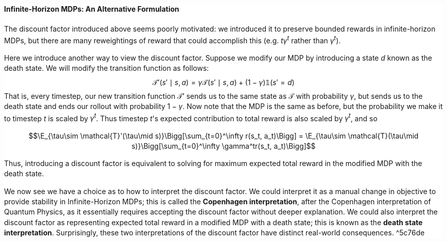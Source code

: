 #### Infinite-Horizon MDPs: An Alternative Formulation
The discount factor introduced above seems poorly motivated: we introduced it to preserve bounded rewards in infinite-horizon MDPs, but there are many reweightings of reward that could accomplish this (e.g. $t \gamma^{t}$ rather than $\gamma^{t}$).

Here we introduce another way to view the discount factor. Suppose we modify our MDP by introducing a state $d$ known as the death state. We will modify the transition function as follows:
$$\mathcal{T}'(s'\mid s, a) = \gamma \mathcal{T}(s'\mid s, a) + (1 - \gamma) \mathbb{1}(s' = d)$$
That is, every timestep, our new transition function $\mathcal{T}'$ sends us to the same state as $\mathcal{T}$ with probability $\gamma$, but sends us to the death state and ends our rollout with probability $1 - \gamma$. Now note that the MDP is the same as before, but the probability we make it to timestep $t$ is scaled by $\gamma^t$. Thus timestep $t$'s expected contribution to total reward is also scaled by $\gamma^t$, and so

$$\E_{\tau\sim \mathcal{T}'(\tau\mid s)}\Bigg[\sum_{t=0}^\infty r(s_t, a_t)\Bigg] = \E_{\tau\sim \mathcal{T}(\tau\mid s)}\Bigg[\sum_{t=0}^\infty \gamma^tr(s_t, a_t)\Bigg]$$

Thus, introducing a discount factor is equivalent to solving for maximum expected total reward in the modified MDP with the death state. 

We now see we have a choice as to how to interpret the discount factor. We could interpret it as a manual change in objective to provide stability in Infinite-Horizon MDPs; this is called the **Copenhagen interpretation**, after the Copenhagen interpretation of Quantum Physics, as it essentially requires accepting the discount factor without deeper explanation. We could also interpret the discount factor as representing expected total reward in a modified MDP with a death state; this is known as the **death state interpretation**. Surprisingly, these two interpretations of the discount factor have distinct real-world consequences. ^5c76de


